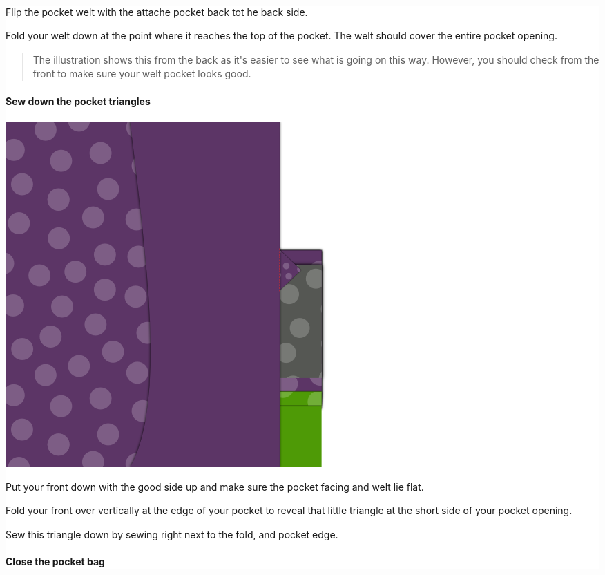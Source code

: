 Flip the pocket welt with the attache pocket back tot he back side.

Fold your welt down at the point where it reaches the top of the pocket. The welt should cover the entire pocket opening.

> The illustration shows this from the back as it's easier to see what is going on this way. However, you should check from the front to make sure your welt pocket looks good.

#### Sew down the pocket triangles

![Sew down the pocket triangles](05k.png)

Put your front down with the good side up and make sure the pocket facing and welt lie flat.

Fold your front over vertically at the edge of your pocket to reveal that little triangle at the short side of your pocket opening.

Sew this triangle down by sewing right next to the fold, and pocket edge.

#### Close the pocket bag
